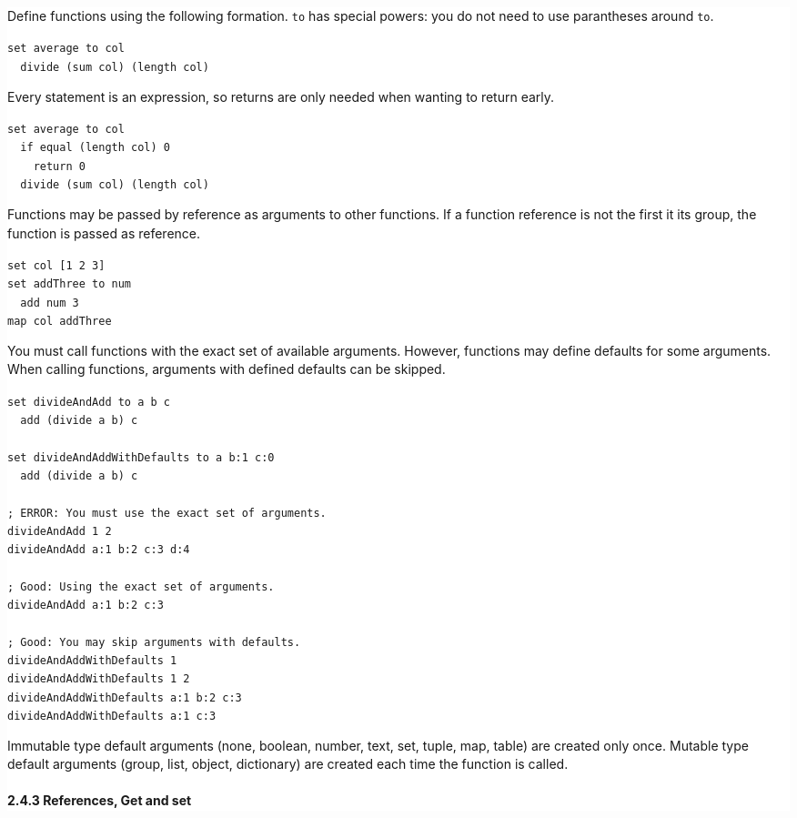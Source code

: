 Define functions using the following formation. `to` has special powers: you do not need to use parantheses around `to`.

```
set average to col
  divide (sum col) (length col)
```

Every statement is an expression, so returns are only needed when wanting to return early.

```
set average to col
  if equal (length col) 0
    return 0
  divide (sum col) (length col)
```

Functions may be passed by reference as arguments to other functions. If a function reference is not the first it its group, the function is passed as reference.

```
set col [1 2 3]
set addThree to num
  add num 3
map col addThree
```

You must call functions with the exact set of available arguments. However, functions may define defaults for some arguments. When calling functions, arguments with defined defaults can be skipped.

```
set divideAndAdd to a b c
  add (divide a b) c

set divideAndAddWithDefaults to a b:1 c:0
  add (divide a b) c

; ERROR: You must use the exact set of arguments.
divideAndAdd 1 2
divideAndAdd a:1 b:2 c:3 d:4

; Good: Using the exact set of arguments.
divideAndAdd a:1 b:2 c:3

; Good: You may skip arguments with defaults.
divideAndAddWithDefaults 1
divideAndAddWithDefaults 1 2
divideAndAddWithDefaults a:1 b:2 c:3
divideAndAddWithDefaults a:1 c:3
```

Immutable type default arguments (none, boolean, number, text, set, tuple, map, table) are created only once. Mutable type default arguments (group, list, object, dictionary) are created each time the function is called.

#### 2.4.3 References, Get and set
